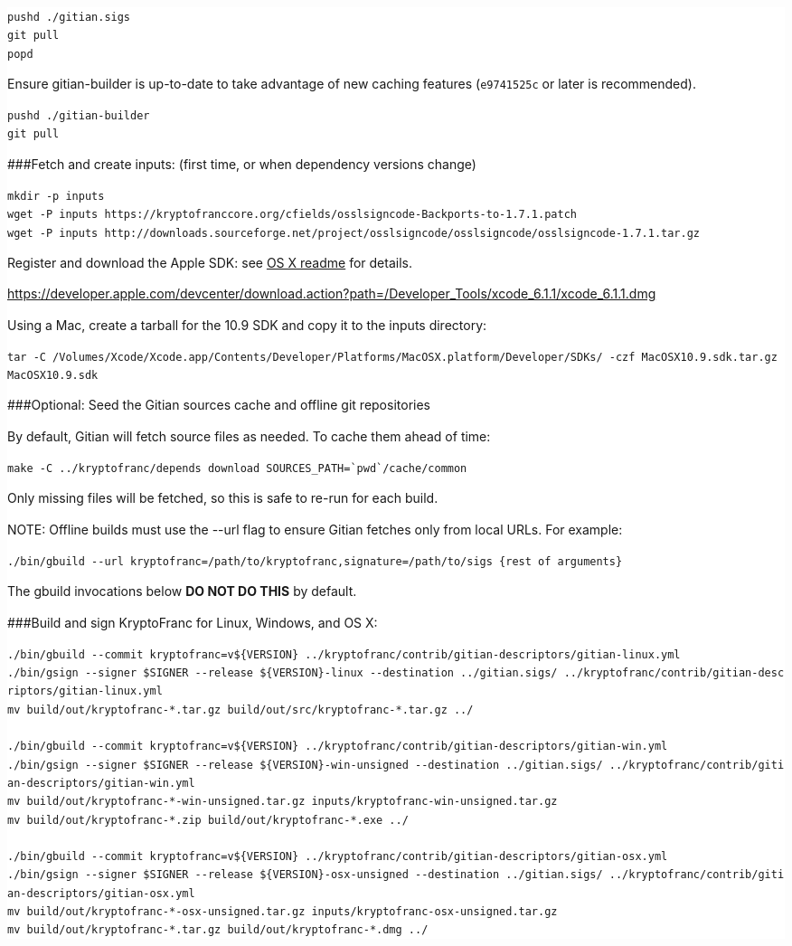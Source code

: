 	pushd ./gitian.sigs
	git pull
	popd

  Ensure gitian-builder is up-to-date to take advantage of new caching features (`e9741525c` or later is recommended).

	pushd ./gitian-builder
	git pull

###Fetch and create inputs: (first time, or when dependency versions change)

	mkdir -p inputs
	wget -P inputs https://kryptofranccore.org/cfields/osslsigncode-Backports-to-1.7.1.patch
	wget -P inputs http://downloads.sourceforge.net/project/osslsigncode/osslsigncode/osslsigncode-1.7.1.tar.gz

 Register and download the Apple SDK: see [OS X readme](README_osx.txt) for details.

 https://developer.apple.com/devcenter/download.action?path=/Developer_Tools/xcode_6.1.1/xcode_6.1.1.dmg

 Using a Mac, create a tarball for the 10.9 SDK and copy it to the inputs directory:

	tar -C /Volumes/Xcode/Xcode.app/Contents/Developer/Platforms/MacOSX.platform/Developer/SDKs/ -czf MacOSX10.9.sdk.tar.gz MacOSX10.9.sdk

###Optional: Seed the Gitian sources cache and offline git repositories

By default, Gitian will fetch source files as needed. To cache them ahead of time:

	make -C ../kryptofranc/depends download SOURCES_PATH=`pwd`/cache/common

Only missing files will be fetched, so this is safe to re-run for each build.

NOTE: Offline builds must use the --url flag to ensure Gitian fetches only from local URLs. For example:
```
./bin/gbuild --url kryptofranc=/path/to/kryptofranc,signature=/path/to/sigs {rest of arguments}
```
The gbuild invocations below <b>DO NOT DO THIS</b> by default.

###Build and sign KryptoFranc for Linux, Windows, and OS X:

	./bin/gbuild --commit kryptofranc=v${VERSION} ../kryptofranc/contrib/gitian-descriptors/gitian-linux.yml
	./bin/gsign --signer $SIGNER --release ${VERSION}-linux --destination ../gitian.sigs/ ../kryptofranc/contrib/gitian-descriptors/gitian-linux.yml
    mv build/out/kryptofranc-*.tar.gz build/out/src/kryptofranc-*.tar.gz ../

	./bin/gbuild --commit kryptofranc=v${VERSION} ../kryptofranc/contrib/gitian-descriptors/gitian-win.yml
	./bin/gsign --signer $SIGNER --release ${VERSION}-win-unsigned --destination ../gitian.sigs/ ../kryptofranc/contrib/gitian-descriptors/gitian-win.yml
    mv build/out/kryptofranc-*-win-unsigned.tar.gz inputs/kryptofranc-win-unsigned.tar.gz
    mv build/out/kryptofranc-*.zip build/out/kryptofranc-*.exe ../

	./bin/gbuild --commit kryptofranc=v${VERSION} ../kryptofranc/contrib/gitian-descriptors/gitian-osx.yml
	./bin/gsign --signer $SIGNER --release ${VERSION}-osx-unsigned --destination ../gitian.sigs/ ../kryptofranc/contrib/gitian-descriptors/gitian-osx.yml
    mv build/out/kryptofranc-*-osx-unsigned.tar.gz inputs/kryptofranc-osx-unsigned.tar.gz
    mv build/out/kryptofranc-*.tar.gz build/out/kryptofranc-*.dmg ../

